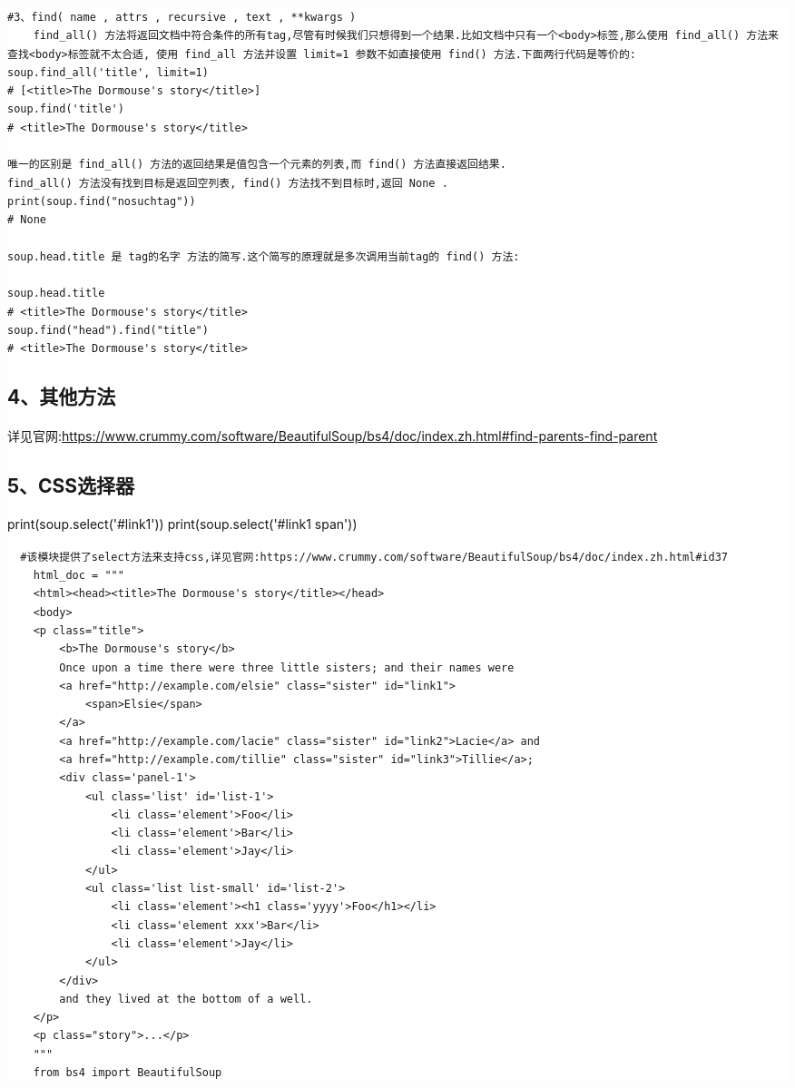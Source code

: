 ```
#3、find( name , attrs , recursive , text , **kwargs )
    find_all() 方法将返回文档中符合条件的所有tag,尽管有时候我们只想得到一个结果.比如文档中只有一个<body>标签,那么使用 find_all() 方法来查找<body>标签就不太合适, 使用 find_all 方法并设置 limit=1 参数不如直接使用 find() 方法.下面两行代码是等价的:
soup.find_all('title', limit=1)
# [<title>The Dormouse's story</title>]
soup.find('title')
# <title>The Dormouse's story</title>

唯一的区别是 find_all() 方法的返回结果是值包含一个元素的列表,而 find() 方法直接返回结果.
find_all() 方法没有找到目标是返回空列表, find() 方法找不到目标时,返回 None .
print(soup.find("nosuchtag"))
# None

soup.head.title 是 tag的名字 方法的简写.这个简写的原理就是多次调用当前tag的 find() 方法:

soup.head.title
# <title>The Dormouse's story</title>
soup.find("head").find("title")
# <title>The Dormouse's story</title>
```



## **4、其他方法**



详见官网:https://www.crummy.com/software/BeautifulSoup/bs4/doc/index.zh.html#find-parents-find-parent

## 5、CSS选择器

print(soup.select('#link1'))
print(soup.select('#link1 span'))

```
  #该模块提供了select方法来支持css,详见官网:https://www.crummy.com/software/BeautifulSoup/bs4/doc/index.zh.html#id37
    html_doc = """
    <html><head><title>The Dormouse's story</title></head>
    <body>
    <p class="title">
        <b>The Dormouse's story</b>
        Once upon a time there were three little sisters; and their names were
        <a href="http://example.com/elsie" class="sister" id="link1">
            <span>Elsie</span>
        </a>
        <a href="http://example.com/lacie" class="sister" id="link2">Lacie</a> and
        <a href="http://example.com/tillie" class="sister" id="link3">Tillie</a>;
        <div class='panel-1'>
            <ul class='list' id='list-1'>
                <li class='element'>Foo</li>
                <li class='element'>Bar</li>
                <li class='element'>Jay</li>
            </ul>
            <ul class='list list-small' id='list-2'>
                <li class='element'><h1 class='yyyy'>Foo</h1></li>
                <li class='element xxx'>Bar</li>
                <li class='element'>Jay</li>
            </ul>
        </div>
        and they lived at the bottom of a well.
    </p>
    <p class="story">...</p>
    """
    from bs4 import BeautifulSoup
```